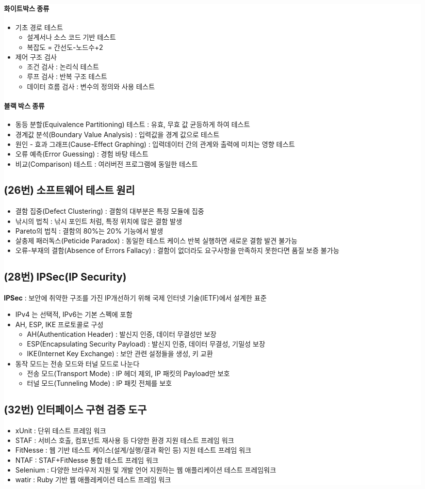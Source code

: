 #### 화이트박스 종류

- 기초 경로 테스트 
  - 설계서나 소스 코드 기반 테스트
  - 복잡도 = 간선도-노드수+2
- 제어 구조 검사 
  - 조건 검사 : 논리식 테스트
  - 루프 검사 : 반복 구조 테스트
  - 데이터 흐름 검사 : 변수의 정의와 사용 테스트



#### 블랙 박스 종류

- 동등 분할(Equivalence Partitioning) 테스트 : 유효, 무효 값 균등하게 하여 테스트
- 경계값 분석(Boundary Value Analysis) : 입력값을 경계 값으로 테스트
- 원인 - 효과 그래프(Cause-Effect Graphing) : 입력데이터 간의 관계와 출력에 미치는 영향 테스트
- 오류 예측(Error Guessing) : 경험 바탕 테스트
- 비교(Comparison) 테스트 : 여러버전 프로그램에 동일한 테스트



## (26번) 소프트웨어 테스트 원리

- 결함 집중(Defect Clustering) : 결함의 대부분은 특정 모듈에 집중
- 낚시의 법칙 : 낚시 포인트 처럼, 특정 위치에 많은 결함 발생
- Pareto의 법칙 : 결함의 80%는 20% 기능에서 발생
- 살충제 패러독스(Peticide Paradox) : 동일한 테스트 케이스 반복 실행하면 새로운 결함 발견 불가능
- 오류-부재의 결함(Absence of Errors Fallacy) : 결함이 없더라도 요구사항을 만족하지 못한다면 품질 보증 불가능



## (28번) IPSec(IP Security)

__IPSec__ : 보안에 취약한 구조를 가진 IP개선하기 위해 국제 인터넷 기술(IETF)에서 설계한 표준

- IPv4 는 선택적, IPv6는 기본 스펙에 포함
- AH, ESP, IKE 프로토콜로 구성
  - AH(Authentication Header) : 발신지 인증, 데이터 무결성만 보장
  - ESP(Encapsulating Security Payload) : 발신지 인증, 데이터 무결성, 기밀성 보장
  - IKE(Internet Key Exchange) : 보안 관련 설정들을 생성, 키 교환
- 동작 모드는 전송 모드와 터널 모드로 나눈다
  - 전송 모드(Transport Mode) : IP 헤더 제외, IP 패킷의 Payload만 보호
  - 터널 모드(Tunneling Mode) : IP 패킷 전체를 보호



## (32번) 인터페이스 구현 검증 도구

- xUnit : 단위 테스트 프레임 워크
- STAF : 서비스 호출, 컴포넌트 재사용 등 다양한 환경 지원 테스트 프레임 워크
- FitNesse : 웹 기반 테스트 케이스(설계/실행/결과 확인 등) 지원 테스트 프레임 워크
- NTAF : STAF+FitNesse 통합 테스트 프레임 워크
- Selenium : 다양한 브라우저 지원 및 개발 언어 지원하는 웹 애플리케이션 테스트 프레임워크
- watir : Ruby 기반 웹 애플레케이션 테스트 프레임 워크

